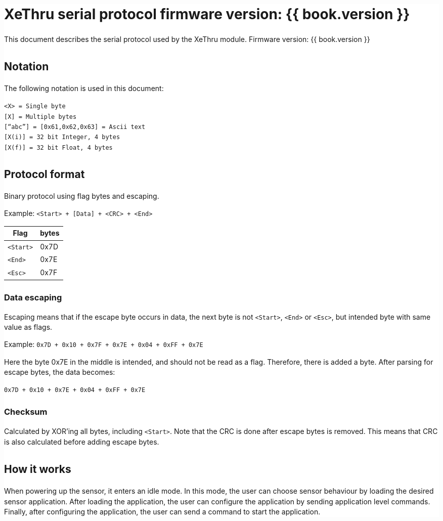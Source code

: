 # XeThru serial protocol firmware version: {{ book.version }}

This document describes the serial protocol used by the XeThru module. Firmware version: {{ book.version }}

## Notation
The following notation is used in this document:

````
<X> = Single byte
[X] = Multiple bytes
[“abc”] = [0x61,0x62,0x63] = Ascii text
[X(i)] = 32 bit Integer, 4 bytes
[X(f)] = 32 bit Float, 4 bytes
````

## Protocol format

Binary protocol using flag bytes and escaping.

Example: `<Start> + [Data] + <CRC> + <End>`

|  Flag     | bytes |
|-----------|-------|
| `<Start>` | 0x7D  |
| `<End>`   | 0x7E  |
| `<Esc>`   | 0x7F  |

### Data escaping
Escaping means that if the escape byte occurs in data, the next byte is not `<Start>`, `<End>` or `<Esc>`, but intended byte with same value as flags.

Example: `0x7D + 0x10 + 0x7F + 0x7E + 0x04 + 0xFF + 0x7E`

Here the byte 0x7E in the middle is intended, and should not be read as a <Start> flag. Therefore, there is added a <Esc> byte. After parsing for escape bytes, the data becomes:

`0x7D + 0x10 + 0x7E + 0x04 + 0xFF + 0x7E`

### Checksum
Calculated by XOR’ing all bytes, including `<Start>`.
Note that the CRC is done after escape bytes is removed. This means that CRC is also calculated before adding escape bytes.

## How it works

When powering up the sensor, it enters an idle mode. In this mode, the user can choose sensor behaviour by loading the desired sensor application. After loading the application, the user can configure the application by sending application level commands. Finally, after configuring the application, the user can send a command to start the application.
